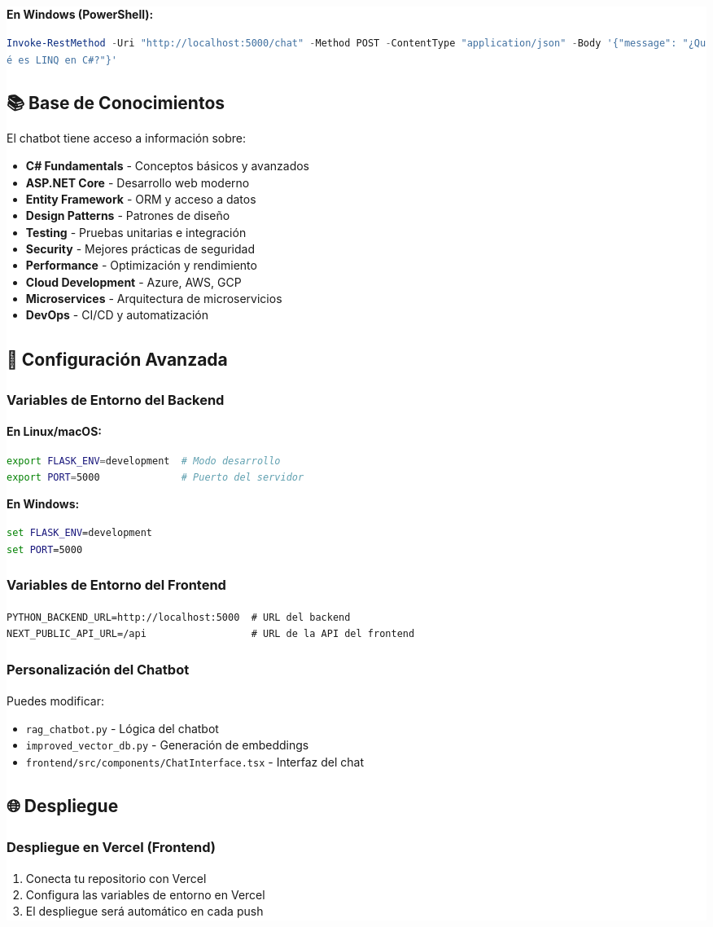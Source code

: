 **En Windows (PowerShell):**
```powershell
Invoke-RestMethod -Uri "http://localhost:5000/chat" -Method POST -ContentType "application/json" -Body '{"message": "¿Qué es LINQ en C#?"}'
```

## 📚 Base de Conocimientos

El chatbot tiene acceso a información sobre:

- **C# Fundamentals** - Conceptos básicos y avanzados
- **ASP.NET Core** - Desarrollo web moderno
- **Entity Framework** - ORM y acceso a datos
- **Design Patterns** - Patrones de diseño
- **Testing** - Pruebas unitarias e integración
- **Security** - Mejores prácticas de seguridad
- **Performance** - Optimización y rendimiento
- **Cloud Development** - Azure, AWS, GCP
- **Microservices** - Arquitectura de microservicios
- **DevOps** - CI/CD y automatización

## 🔧 Configuración Avanzada

### Variables de Entorno del Backend

**En Linux/macOS:**
```bash
export FLASK_ENV=development  # Modo desarrollo
export PORT=5000              # Puerto del servidor
```

**En Windows:**
```cmd
set FLASK_ENV=development
set PORT=5000
```

### Variables de Entorno del Frontend
```env
PYTHON_BACKEND_URL=http://localhost:5000  # URL del backend
NEXT_PUBLIC_API_URL=/api                  # URL de la API del frontend
```

### Personalización del Chatbot
Puedes modificar:
- `rag_chatbot.py` - Lógica del chatbot
- `improved_vector_db.py` - Generación de embeddings
- `frontend/src/components/ChatInterface.tsx` - Interfaz del chat

## 🌐 Despliegue

### Despliegue en Vercel (Frontend)
1. Conecta tu repositorio con Vercel
2. Configura las variables de entorno en Vercel
3. El despliegue será automático en cada push
